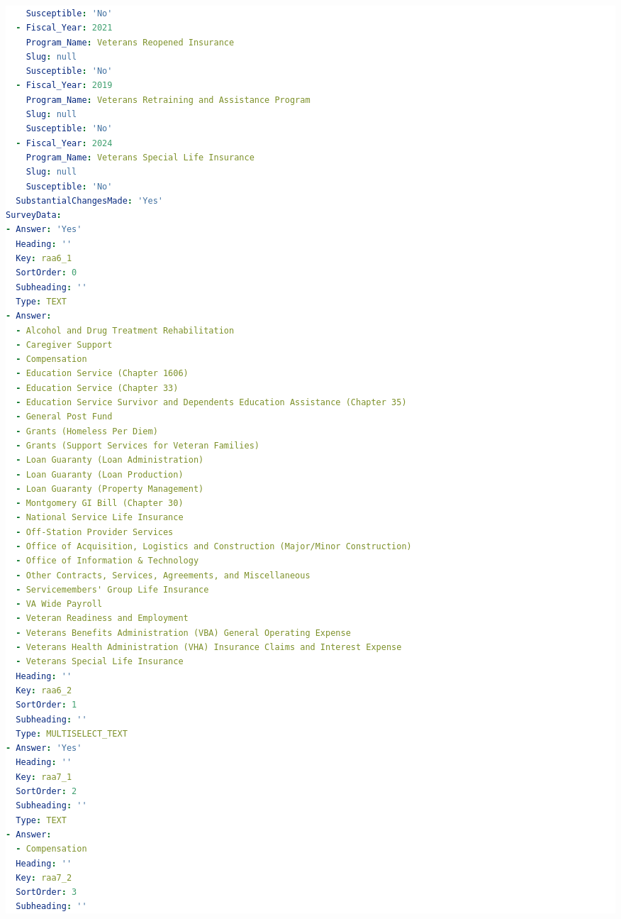 ```yaml
    Susceptible: 'No'
  - Fiscal_Year: 2021
    Program_Name: Veterans Reopened Insurance
    Slug: null
    Susceptible: 'No'
  - Fiscal_Year: 2019
    Program_Name: Veterans Retraining and Assistance Program
    Slug: null
    Susceptible: 'No'
  - Fiscal_Year: 2024
    Program_Name: Veterans Special Life Insurance
    Slug: null
    Susceptible: 'No'
  SubstantialChangesMade: 'Yes'
SurveyData:
- Answer: 'Yes'
  Heading: ''
  Key: raa6_1
  SortOrder: 0
  Subheading: ''
  Type: TEXT
- Answer:
  - Alcohol and Drug Treatment Rehabilitation
  - Caregiver Support
  - Compensation
  - Education Service (Chapter 1606)
  - Education Service (Chapter 33)
  - Education Service Survivor and Dependents Education Assistance (Chapter 35)
  - General Post Fund
  - Grants (Homeless Per Diem)
  - Grants (Support Services for Veteran Families)
  - Loan Guaranty (Loan Administration)
  - Loan Guaranty (Loan Production)
  - Loan Guaranty (Property Management)
  - Montgomery GI Bill (Chapter 30)
  - National Service Life Insurance
  - Off-Station Provider Services
  - Office of Acquisition, Logistics and Construction (Major/Minor Construction)
  - Office of Information & Technology
  - Other Contracts, Services, Agreements, and Miscellaneous
  - Servicemembers' Group Life Insurance
  - VA Wide Payroll
  - Veteran Readiness and Employment
  - Veterans Benefits Administration (VBA) General Operating Expense
  - Veterans Health Administration (VHA) Insurance Claims and Interest Expense
  - Veterans Special Life Insurance
  Heading: ''
  Key: raa6_2
  SortOrder: 1
  Subheading: ''
  Type: MULTISELECT_TEXT
- Answer: 'Yes'
  Heading: ''
  Key: raa7_1
  SortOrder: 2
  Subheading: ''
  Type: TEXT
- Answer:
  - Compensation
  Heading: ''
  Key: raa7_2
  SortOrder: 3
  Subheading: ''
```